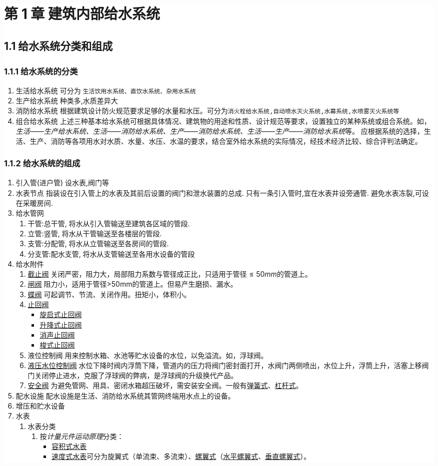 ﻿
# 第 1 章 建筑内部给水系统
## 1.1 给水系统分类和组成
### 1.1.1 给水系统的分类
1. 生活给水系统
   	可分为 `生活饮用水系统、直饮水系统、杂用水系统`
2. 生产给水系统
   	种类多,水质差异大
3. 消防给水系统
   	根据建筑设计防火规范要求足够的水量和水压。可分为`消火栓给水系统,自动喷水灭火系统,水幕系统,水喷雾灭火系统等` 
4. 组合给水系统
	上述三种基本给水系统可根据具体情况、建筑物的用途和性质、设计规范等要求，设置独立的某种系统或组合系统。如，*生活——生产给水系统、生活——消防给水系统、生产——消防给水系统、生活——生产——消防给水系统*等。
	应根据系统的选择，生活、生产、消防等各项用水对水质、水量、水压、水温的要求，结合室外给水系统的实际情况，经技术经济比较、综合评判法确定。

### 1.1.2 给水系统的组成
1. 引入管(进户管)     设水表,阀门等
2. 水表节点     指装设在引入管上的水表及其前后设置的阀门和泄水装置的总成. 只有一条引入管时,宜在水表井设旁通管. 避免水表冻裂,可设在采暖房间. 
3. 给水管网
	1. 干管:总干管, 将水从引入管输送至建筑各区域的管段.
	2. 立管:竖管, 将水从干管输送至各楼层的管段. 
	3. 支管:分配管, 将水从立管输送至各房间的管段.
	4. 分支管:配水支管, 将水从支管输送至各用水设备的管段
4. 给水附件
	1. [截止阀](https://baike.baidu.com/item/截止阀)
		关闭严密，阻力大，局部阻力系数与管径成正比，只适用于管径$\leq50mm$的管道上。
	2. [闸阀](https://baike.baidu.com/item/闸阀)
		阻力小，适用于管径>50mm的管道上。但易产生磨损、漏水。
	3. [蝶阀](https://baike.baidu.com/item/蝶阀)
		可起调节、节流、关闭作用。扭矩小，体积小。
	4. [止回阀](https://baike.baidu.com/item/止回阀)
		* [旋启式止回阀](https://baike.baidu.com/item/旋启式止回阀)
		* [升降式止回阀](https://baike.baidu.com/item/升降式止回阀)
		* [消声止回阀](https://baike.baidu.com/item/消声止回阀)
		* [梭式止回阀](https://www.912688.com/info/15002.html)
	5. 液位控制阀
		用来控制水箱、水池等贮水设备的水位，以免溢流。如，浮球阀。
	6. [液压水位控制阀](https://baike.baidu.com/item/液压水位控制阀/1710279)
		水位下降时阀内浮筒下降，管道内的压力将阀门密封面打开，水阀门两侧喷出，水位上升，浮筒上升，活塞上移阀门关闭停止进水，克服了浮球阀的弊病，是浮球阀的升级换代产品。
	7. [安全阀](https://baike.baidu.com/item/安全阀)
		为避免管网、用具、密闭水箱超压破坏，需安装安全阀。一般有[弹簧式](https://baike.baidu.com/item/弹簧式安全阀)、[杠杆式](https://baike.baidu.com/item/杠杆式安全阀)。
5. 配水设施
	配水设施是生活、消防给水系统其管网终端用水点上的设备。
6. 增压和贮水设备
7. 水表
	1. 水表分类
		1. 按*计量元件运动原理*分类：
			* [容积式水表](https://baike.baidu.com/item/容积式水表)
			* [速度式水表](https://baike.baidu.com/item/速度式水表/1911877)可分为旋翼式（单流束、多流束）、[螺翼式](https://baike.baidu.com/item/螺翼式水表)（[水平螺翼式](https://baike.baidu.com/item/水平螺翼式水表/10641078)、[垂直螺翼式](https://baike.baidu.com/item/垂直螺翼式水表/7171223)）。
